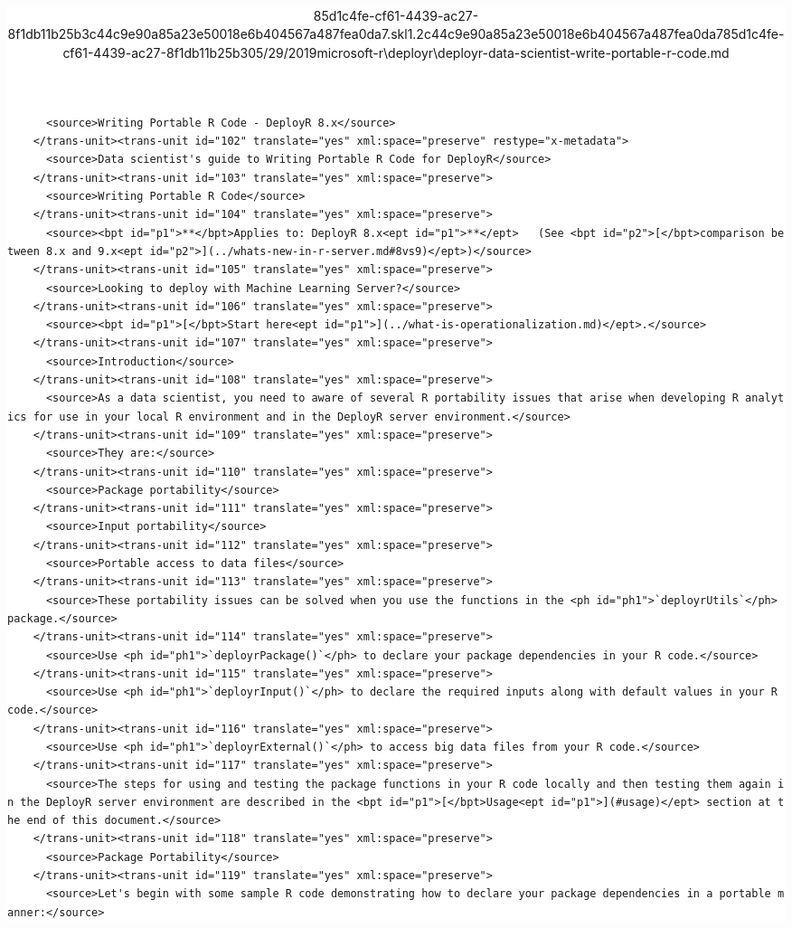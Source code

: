 <?xml version="1.0"?><xliff version="1.2" xmlns="urn:oasis:names:tc:xliff:document:1.2" xmlns:xsi="http://www.w3.org/2001/XMLSchema-instance" xsi:schemaLocation="urn:oasis:names:tc:xliff:document:1.2 xliff-core-1.2-transitional.xsd"><file datatype="xml" original="deployr-data-scientist-write-portable-r-code.md" source-language="en-US" target-language="en-US"><header><tool tool-id="mdxliff" tool-name="mdxliff" tool-version="1.0-8ab897d" tool-company="Microsoft" /><xliffext:skl_file_name xmlns:xliffext="urn:microsoft:content:schema:xliffextensions">85d1c4fe-cf61-4439-ac27-8f1db11b25b3c44c9e90a85a23e50018e6b404567a487fea0da7.skl</xliffext:skl_file_name><xliffext:version xmlns:xliffext="urn:microsoft:content:schema:xliffextensions">1.2</xliffext:version><xliffext:ms.openlocfilehash xmlns:xliffext="urn:microsoft:content:schema:xliffextensions">c44c9e90a85a23e50018e6b404567a487fea0da7</xliffext:ms.openlocfilehash><xliffext:ms.sourcegitcommit xmlns:xliffext="urn:microsoft:content:schema:xliffextensions">85d1c4fe-cf61-4439-ac27-8f1db11b25b3</xliffext:ms.sourcegitcommit><xliffext:ms.lasthandoff xmlns:xliffext="urn:microsoft:content:schema:xliffextensions">05/29/2019</xliffext:ms.lasthandoff><xliffext:ms.openlocfilepath xmlns:xliffext="urn:microsoft:content:schema:xliffextensions">microsoft-r\deployr\deployr-data-scientist-write-portable-r-code.md</xliffext:ms.openlocfilepath></header><body><group id="content" extype="content"><trans-unit id="101" translate="yes" xml:space="preserve" restype="x-metadata">
          <source>Writing Portable R Code - DeployR 8.x</source>
        </trans-unit><trans-unit id="102" translate="yes" xml:space="preserve" restype="x-metadata">
          <source>Data scientist's guide to Writing Portable R Code for DeployR</source>
        </trans-unit><trans-unit id="103" translate="yes" xml:space="preserve">
          <source>Writing Portable R Code</source>
        </trans-unit><trans-unit id="104" translate="yes" xml:space="preserve">
          <source><bpt id="p1">**</bpt>Applies to: DeployR 8.x<ept id="p1">**</ept>   (See <bpt id="p2">[</bpt>comparison between 8.x and 9.x<ept id="p2">](../whats-new-in-r-server.md#8vs9)</ept>)</source>
        </trans-unit><trans-unit id="105" translate="yes" xml:space="preserve">
          <source>Looking to deploy with Machine Learning Server?</source>
        </trans-unit><trans-unit id="106" translate="yes" xml:space="preserve">
          <source><bpt id="p1">[</bpt>Start here<ept id="p1">](../what-is-operationalization.md)</ept>.</source>
        </trans-unit><trans-unit id="107" translate="yes" xml:space="preserve">
          <source>Introduction</source>
        </trans-unit><trans-unit id="108" translate="yes" xml:space="preserve">
          <source>As a data scientist, you need to aware of several R portability issues that arise when developing R analytics for use in your local R environment and in the DeployR server environment.</source>
        </trans-unit><trans-unit id="109" translate="yes" xml:space="preserve">
          <source>They are:</source>
        </trans-unit><trans-unit id="110" translate="yes" xml:space="preserve">
          <source>Package portability</source>
        </trans-unit><trans-unit id="111" translate="yes" xml:space="preserve">
          <source>Input portability</source>
        </trans-unit><trans-unit id="112" translate="yes" xml:space="preserve">
          <source>Portable access to data files</source>
        </trans-unit><trans-unit id="113" translate="yes" xml:space="preserve">
          <source>These portability issues can be solved when you use the functions in the <ph id="ph1">`deployrUtils`</ph> package.</source>
        </trans-unit><trans-unit id="114" translate="yes" xml:space="preserve">
          <source>Use <ph id="ph1">`deployrPackage()`</ph> to declare your package dependencies in your R code.</source>
        </trans-unit><trans-unit id="115" translate="yes" xml:space="preserve">
          <source>Use <ph id="ph1">`deployrInput()`</ph> to declare the required inputs along with default values in your R code.</source>
        </trans-unit><trans-unit id="116" translate="yes" xml:space="preserve">
          <source>Use <ph id="ph1">`deployrExternal()`</ph> to access big data files from your R code.</source>
        </trans-unit><trans-unit id="117" translate="yes" xml:space="preserve">
          <source>The steps for using and testing the package functions in your R code locally and then testing them again in the DeployR server environment are described in the <bpt id="p1">[</bpt>Usage<ept id="p1">](#usage)</ept> section at the end of this document.</source>
        </trans-unit><trans-unit id="118" translate="yes" xml:space="preserve">
          <source>Package Portability</source>
        </trans-unit><trans-unit id="119" translate="yes" xml:space="preserve">
          <source>Let's begin with some sample R code demonstrating how to declare your package dependencies in a portable manner:</source>